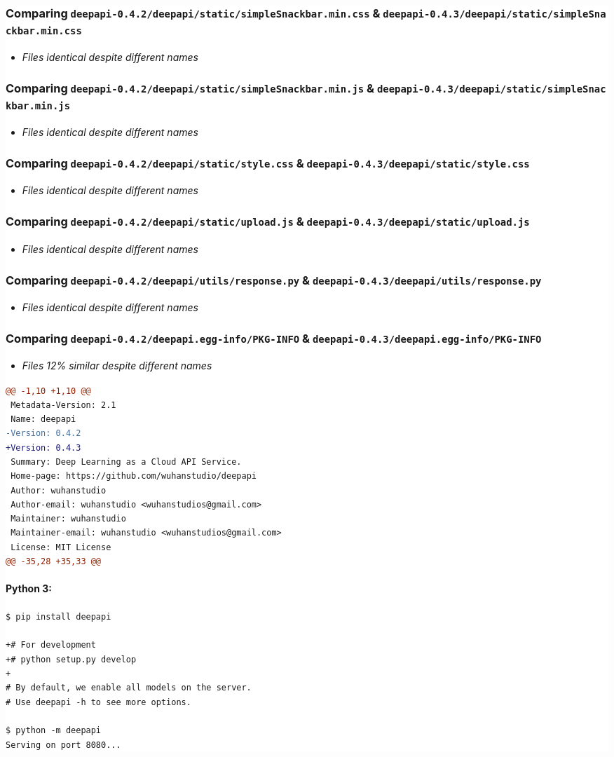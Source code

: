 ### Comparing `deepapi-0.4.2/deepapi/static/simpleSnackbar.min.css` & `deepapi-0.4.3/deepapi/static/simpleSnackbar.min.css`

 * *Files identical despite different names*

### Comparing `deepapi-0.4.2/deepapi/static/simpleSnackbar.min.js` & `deepapi-0.4.3/deepapi/static/simpleSnackbar.min.js`

 * *Files identical despite different names*

### Comparing `deepapi-0.4.2/deepapi/static/style.css` & `deepapi-0.4.3/deepapi/static/style.css`

 * *Files identical despite different names*

### Comparing `deepapi-0.4.2/deepapi/static/upload.js` & `deepapi-0.4.3/deepapi/static/upload.js`

 * *Files identical despite different names*

### Comparing `deepapi-0.4.2/deepapi/utils/response.py` & `deepapi-0.4.3/deepapi/utils/response.py`

 * *Files identical despite different names*

### Comparing `deepapi-0.4.2/deepapi.egg-info/PKG-INFO` & `deepapi-0.4.3/deepapi.egg-info/PKG-INFO`

 * *Files 12% similar despite different names*

```diff
@@ -1,10 +1,10 @@
 Metadata-Version: 2.1
 Name: deepapi
-Version: 0.4.2
+Version: 0.4.3
 Summary: Deep Learning as a Cloud API Service.
 Home-page: https://github.com/wuhanstudio/deepapi
 Author: wuhanstudio
 Author-email: wuhanstudio <wuhanstudios@gmail.com>
 Maintainer: wuhanstudio
 Maintainer-email: wuhanstudio <wuhanstudios@gmail.com>
 License: MIT License
@@ -35,28 +35,33 @@
 ```
 
 #### Python 3:
 
 ```
 $ pip install deepapi
 
+# For development
+# python setup.py develop
+
 # By default, we enable all models on the server.
 # Use deepapi -h to see more options.
 
 $ python -m deepapi
 Serving on port 8080...
 ```
 